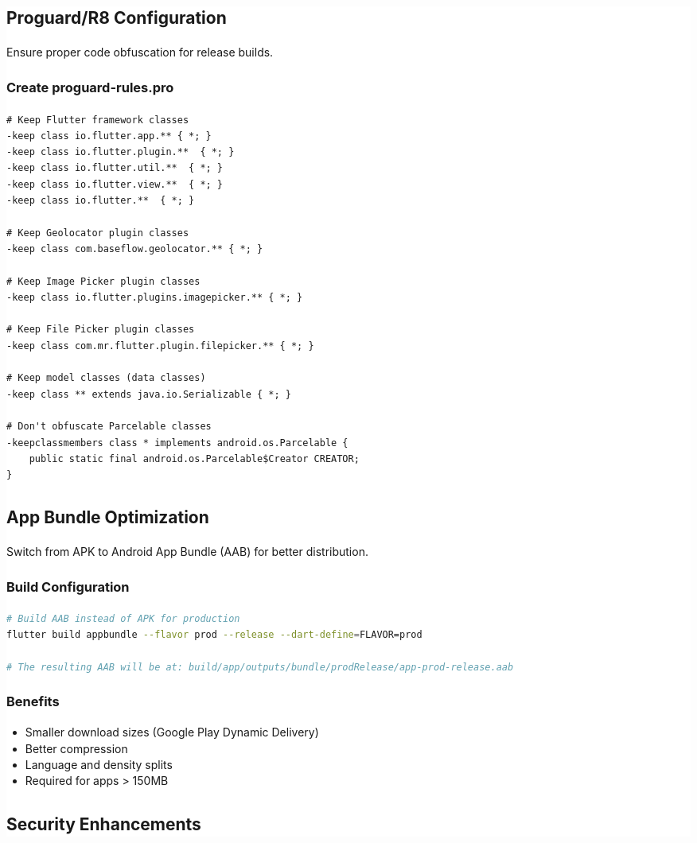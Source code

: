 ## Proguard/R8 Configuration

Ensure proper code obfuscation for release builds.

### Create proguard-rules.pro
```proguard
# Keep Flutter framework classes
-keep class io.flutter.app.** { *; }
-keep class io.flutter.plugin.**  { *; }
-keep class io.flutter.util.**  { *; }
-keep class io.flutter.view.**  { *; }
-keep class io.flutter.**  { *; }

# Keep Geolocator plugin classes
-keep class com.baseflow.geolocator.** { *; }

# Keep Image Picker plugin classes  
-keep class io.flutter.plugins.imagepicker.** { *; }

# Keep File Picker plugin classes
-keep class com.mr.flutter.plugin.filepicker.** { *; }

# Keep model classes (data classes)
-keep class ** extends java.io.Serializable { *; }

# Don't obfuscate Parcelable classes
-keepclassmembers class * implements android.os.Parcelable {
    public static final android.os.Parcelable$Creator CREATOR;
}
```

## App Bundle Optimization

Switch from APK to Android App Bundle (AAB) for better distribution.

### Build Configuration
```bash
# Build AAB instead of APK for production
flutter build appbundle --flavor prod --release --dart-define=FLAVOR=prod

# The resulting AAB will be at: build/app/outputs/bundle/prodRelease/app-prod-release.aab
```

### Benefits
- Smaller download sizes (Google Play Dynamic Delivery)
- Better compression
- Language and density splits
- Required for apps > 150MB

## Security Enhancements
